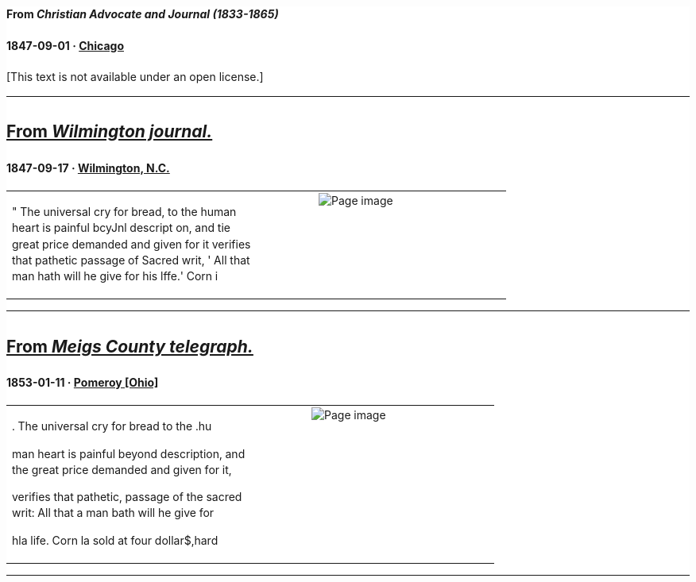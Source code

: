 #### From _Christian Advocate and Journal (1833-1865)_

#### 1847-09-01 &middot; [Chicago](http://dbpedia.org/resource/Chicago)

[This text is not available under an open license.]

---

## [From _Wilmington journal._](https://www.loc.gov/resource/sn84026536/1847-09-17/ed-1/?sp=1)

#### 1847-09-17 &middot; [Wilmington, N.C.](http://dbpedia.org/resource/Wilmington%2C_North_Carolina)

<table style="width: 100%;"><tr><td style="width: 50%">

  
&quot; The universal cry for bread, to the human  
heart is painful bcyJnl descript on, and tie  
great price demanded and given for it verifies  
that pathetic passage of Sacred writ, &#x27; All that  
man hath will he give for his lffe.&#x27; Corn i
</td><td style="width: 50%; max-height: 75%; margin: auto; display: block;">
<img alt="Page image" src="https://tile.loc.gov/image-services/iiif/service:ndnp:ncu:batch_ncu_lumber_ver01:data:sn84026536:00295879051:1847091701:0633/pct:57.28232189973615,114.84068510190413,17.150395778364118,3.2532771983542244/!600,600/0/default.jpg"/>
</td>
</tr></table>

---

## [From _Meigs County telegraph._](https://www.loc.gov/resource/sn85038183/1853-01-11/ed-1/?sp=2)

#### 1853-01-11 &middot; [Pomeroy [Ohio]](http://dbpedia.org/resource/Pomeroy%2C_Ohio)

<table style="width: 100%;"><tr><td style="width: 50%">

  
. The universal cry for bread to the .hu  
  
man heart is painful beyond description, and  
the great price demanded and given for it,  
  
verifies that pathetic, passage of the sacred  
writ: All that a man bath will he give for  
  
hla life. Corn la sold at four dollar$,hard
</td><td style="width: 50%; max-height: 75%; margin: auto; display: block;">
<img alt="Page image" src="https://tile.loc.gov/image-services/iiif/service:ndnp:ohi:batch_ohi_drake_ver01:data:sn85038183:00296028010:1853011101:0314/pct:60.70432357043236,108.25318429945412,16.649232914923292,4.393033532622823/!600,600/0/default.jpg"/>
</td>
</tr></table>

---
